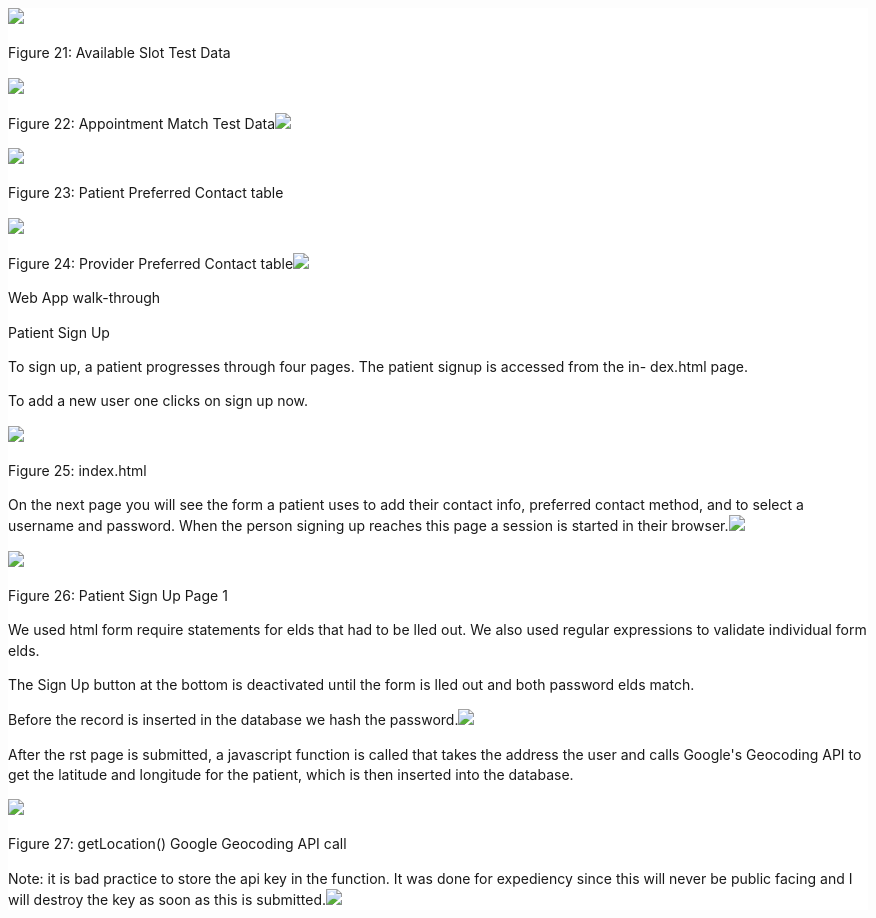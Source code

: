 ![](Aspose.Words.888fceea-d11e-4725-98ff-37b3ab115913.023.png)

Figure 21: Available Slot Test Data

![](Aspose.Words.888fceea-d11e-4725-98ff-37b3ab115913.024.png)

Figure 22: Appointment Match Test Data![](Aspose.Words.888fceea-d11e-4725-98ff-37b3ab115913.003.png)

![](Aspose.Words.888fceea-d11e-4725-98ff-37b3ab115913.025.png)

Figure 23: Patient Preferred Contact table

![](Aspose.Words.888fceea-d11e-4725-98ff-37b3ab115913.026.png)

Figure 24: Provider Preferred Contact table![](Aspose.Words.888fceea-d11e-4725-98ff-37b3ab115913.003.png)

Web App walk-through

Patient Sign Up

To sign up, a patient progresses through four pages. The patient signup is accessed from the in- dex.html page.

To add a new user one clicks on sign up now.

![](Aspose.Words.888fceea-d11e-4725-98ff-37b3ab115913.027.png)

Figure 25: index.html

On the next page you will see the form a patient uses to add their contact info, preferred contact method, and to select a username and password. When the person signing up reaches this page a session is started in their browser.![](Aspose.Words.888fceea-d11e-4725-98ff-37b3ab115913.003.png)

![](Aspose.Words.888fceea-d11e-4725-98ff-37b3ab115913.028.png)

Figure 26: Patient Sign Up Page 1

We used html form require statements for elds that had to be lled out. We also used regular expressions to validate individual form elds.

The Sign Up button at the bottom is deactivated until the form is lled out and both password elds match.

Before the record is inserted in the database we hash the password.![](Aspose.Words.888fceea-d11e-4725-98ff-37b3ab115913.003.png)

After the rst page is submitted, a javascript function is called that takes the address the user and calls Google's Geocoding API to get the latitude and longitude for the patient, which is then inserted into the database.

![](Aspose.Words.888fceea-d11e-4725-98ff-37b3ab115913.029.png)

Figure 27: getLocation() Google Geocoding API call

Note: it is bad practice to store the api key in the function. It was done for expediency since this will never be public facing and I will destroy the key as soon as this is submitted.![](Aspose.Words.888fceea-d11e-4725-98ff-37b3ab115913.003.png)
